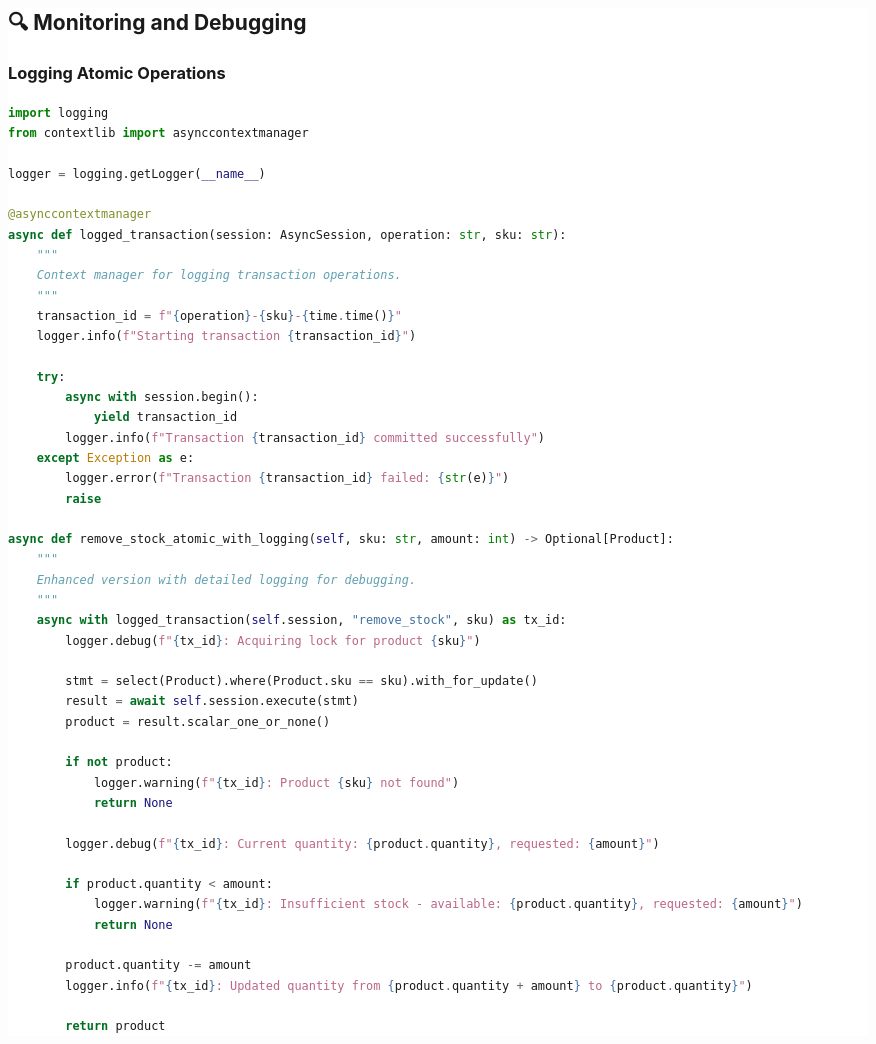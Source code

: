 ## 🔍 Monitoring and Debugging

### Logging Atomic Operations

```python
import logging
from contextlib import asynccontextmanager

logger = logging.getLogger(__name__)

@asynccontextmanager
async def logged_transaction(session: AsyncSession, operation: str, sku: str):
    """
    Context manager for logging transaction operations.
    """
    transaction_id = f"{operation}-{sku}-{time.time()}"
    logger.info(f"Starting transaction {transaction_id}")
    
    try:
        async with session.begin():
            yield transaction_id
        logger.info(f"Transaction {transaction_id} committed successfully")
    except Exception as e:
        logger.error(f"Transaction {transaction_id} failed: {str(e)}")
        raise

async def remove_stock_atomic_with_logging(self, sku: str, amount: int) -> Optional[Product]:
    """
    Enhanced version with detailed logging for debugging.
    """
    async with logged_transaction(self.session, "remove_stock", sku) as tx_id:
        logger.debug(f"{tx_id}: Acquiring lock for product {sku}")
        
        stmt = select(Product).where(Product.sku == sku).with_for_update()
        result = await self.session.execute(stmt)
        product = result.scalar_one_or_none()
        
        if not product:
            logger.warning(f"{tx_id}: Product {sku} not found")
            return None
        
        logger.debug(f"{tx_id}: Current quantity: {product.quantity}, requested: {amount}")
        
        if product.quantity < amount:
            logger.warning(f"{tx_id}: Insufficient stock - available: {product.quantity}, requested: {amount}")
            return None
        
        product.quantity -= amount
        logger.info(f"{tx_id}: Updated quantity from {product.quantity + amount} to {product.quantity}")
        
        return product
```
